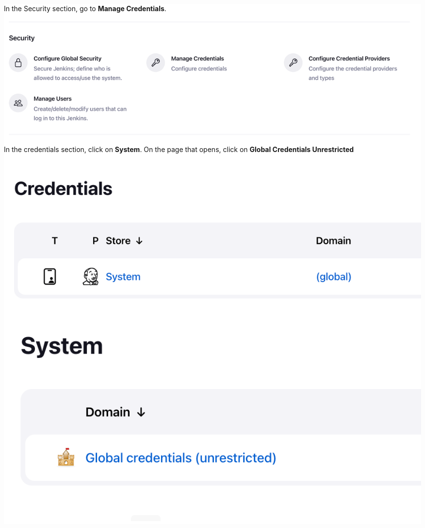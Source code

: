 In the Security section, go to **Manage Credentials**.

![Manage Credentials](images/jenkins-manage-credentials.png)

In the credentials section, click on **System**. On the page that opens, click on **Global Credentials Unrestricted**

![Jenkins Creds System](images/jenkins-creds-system.png)
![Jenkins Creds Global](images/jenkins-creds-system-global.png)
